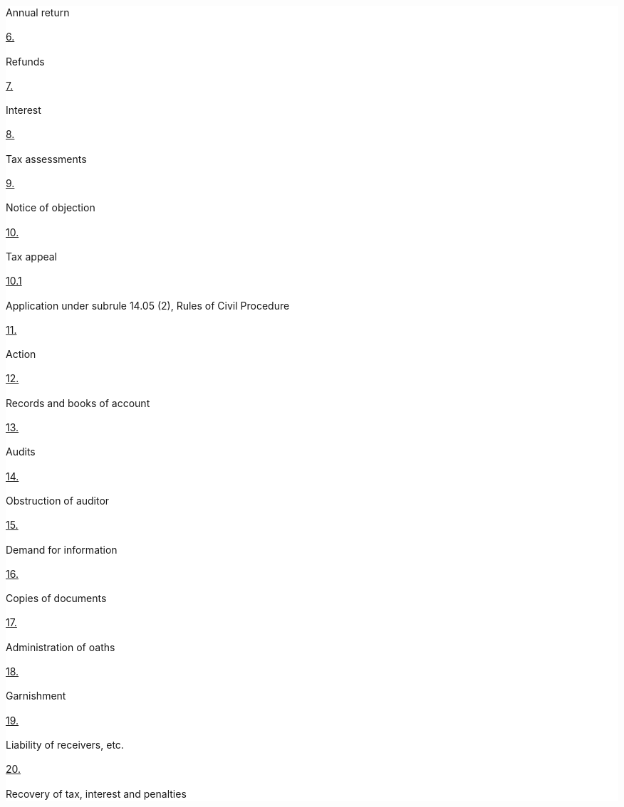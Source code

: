 Annual return

[6\.](#BK8)

Refunds

[7\.](#BK9)

Interest

[8\.](#BK10)

Tax assessments

[9\.](#BK11)

Notice of objection

[10\.](#BK12)

Tax appeal

[10\.1](#BK13)

Application under subrule 14\.05 \(2\), Rules of Civil Procedure

[11\.](#BK14)

Action

[12\.](#BK15)

Records and books of account

[13\.](#BK16)

Audits

[14\.](#BK17)

Obstruction of auditor

[15\.](#BK18)

Demand for information

[16\.](#BK19)

Copies of documents

[17\.](#BK20)

Administration of oaths

[18\.](#BK21)

Garnishment

[19\.](#BK22)

Liability of receivers, etc\.

[20\.](#BK23)

Recovery of tax, interest and penalties
